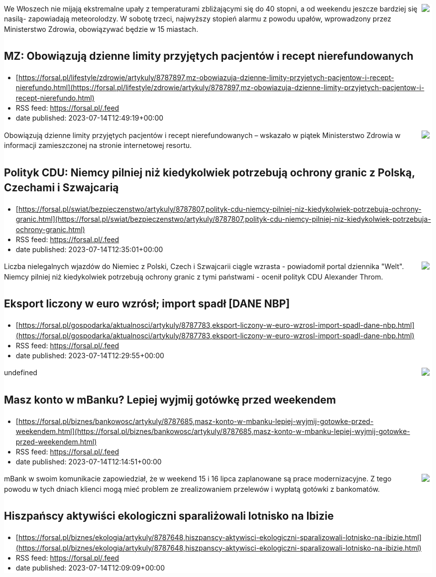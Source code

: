 <img align="right" hspace="5" src="https://ocdn.eu/pulscms-transforms/1/PsPktkuTURBXy8wOTkxODU0YS01ZDg2LTQ3YzktYWViNy1hMDFkYjBiN2M1M2MuanBlZ5GTBc0BHcyg" />We Włoszech nie mijają ekstremalne upały z temperaturami zbliżającymi się do 40 stopni, a od weekendu jeszcze bardziej się nasilą- zapowiadają meteorolodzy. W sobotę trzeci, najwyższy stopień alarmu z powodu upałów, wprowadzony przez Ministerstwo Zdrowia, obowiązywać będzie w 15 miastach.

## MZ: Obowiązują dzienne limity przyjętych pacjentów i recept nierefundowanych
 - [https://forsal.pl/lifestyle/zdrowie/artykuly/8787897,mz-obowiazuja-dzienne-limity-przyjetych-pacjentow-i-recept-nierefundo.html](https://forsal.pl/lifestyle/zdrowie/artykuly/8787897,mz-obowiazuja-dzienne-limity-przyjetych-pacjentow-i-recept-nierefundo.html)
 - RSS feed: https://forsal.pl/.feed
 - date published: 2023-07-14T12:49:19+00:00

<img align="right" hspace="5" src="https://ocdn.eu/pulscms-transforms/1/3FuktkuTURBXy82YjM1Y2JmZi1mZTQ2LTQ3YjYtYTA0Ni0xN2VlOTQxMDc2NmYuanBlZ5GTBc0BHcyg" />Obowiązują dzienne limity przyjętych pacjentów i recept nierefundowanych – wskazało w piątek Ministerstwo Zdrowia w informacji zamieszczonej na stronie internetowej resortu.

## Polityk CDU: Niemcy pilniej niż kiedykolwiek potrzebują ochrony granic z Polską, Czechami i Szwajcarią
 - [https://forsal.pl/swiat/bezpieczenstwo/artykuly/8787807,polityk-cdu-niemcy-pilniej-niz-kiedykolwiek-potrzebuja-ochrony-granic.html](https://forsal.pl/swiat/bezpieczenstwo/artykuly/8787807,polityk-cdu-niemcy-pilniej-niz-kiedykolwiek-potrzebuja-ochrony-granic.html)
 - RSS feed: https://forsal.pl/.feed
 - date published: 2023-07-14T12:35:01+00:00

<img align="right" hspace="5" src="https://ocdn.eu/pulscms-transforms/1/7DaktkuTURBXy84N2IwOTI0MC1lOGI2LTRmOWMtOWI5ZC1kNGJiY2VkMjI0MTYuanBlZ5GTBc0BHcyg" />Liczba nielegalnych wjazdów do Niemiec z Polski, Czech i Szwajcarii ciągle wzrasta - powiadomił portal dziennika &quot;Welt&quot;. Niemcy pilniej niż kiedykolwiek potrzebują ochrony granic z tymi państwami - ocenił polityk CDU Alexander Throm.

## Eksport liczony w euro wzrósł; import spadł [DANE NBP]
 - [https://forsal.pl/gospodarka/aktualnosci/artykuly/8787783,eksport-liczony-w-euro-wzrosl-import-spadl-dane-nbp.html](https://forsal.pl/gospodarka/aktualnosci/artykuly/8787783,eksport-liczony-w-euro-wzrosl-import-spadl-dane-nbp.html)
 - RSS feed: https://forsal.pl/.feed
 - date published: 2023-07-14T12:29:55+00:00

<img align="right" hspace="5" src="https://ocdn.eu/pulscms-transforms/1/5lCktkuTURBXy8xYjcwZGJjYy0zMTYzLTQ5YzItOTQwMS0xYjIyYzM2NjFiOGYuanBlZ5GTBc0BHcyg" />undefined

## Masz konto w mBanku? Lepiej wyjmij gotówkę przed weekendem
 - [https://forsal.pl/biznes/bankowosc/artykuly/8787685,masz-konto-w-mbanku-lepiej-wyjmij-gotowke-przed-weekendem.html](https://forsal.pl/biznes/bankowosc/artykuly/8787685,masz-konto-w-mbanku-lepiej-wyjmij-gotowke-przed-weekendem.html)
 - RSS feed: https://forsal.pl/.feed
 - date published: 2023-07-14T12:14:51+00:00

<img align="right" hspace="5" src="https://ocdn.eu/pulscms-transforms/1/pEhktkuTURBXy80NTZmNjIwYi00ZGM2LTRmMGMtYWJlZC1lYTI1MGFlNWRmMjMuanBlZ5GTBc0BHcyg" />mBank w swoim komunikacie zapowiedział, że w weekend 15 i 16 lipca zaplanowane są prace modernizacyjne. Z tego powodu w tych dniach klienci mogą mieć problem ze zrealizowaniem przelewów i wypłatą gotówki z bankomatów.

## Hiszpańscy aktywiści ekologiczni sparaliżowali lotnisko na Ibizie
 - [https://forsal.pl/biznes/ekologia/artykuly/8787648,hiszpanscy-aktywisci-ekologiczni-sparalizowali-lotnisko-na-ibizie.html](https://forsal.pl/biznes/ekologia/artykuly/8787648,hiszpanscy-aktywisci-ekologiczni-sparalizowali-lotnisko-na-ibizie.html)
 - RSS feed: https://forsal.pl/.feed
 - date published: 2023-07-14T12:09:09+00:00
